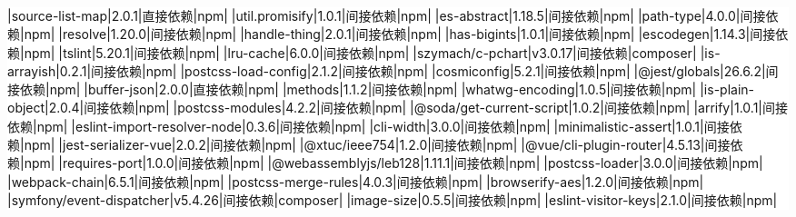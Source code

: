 |source-list-map|2.0.1|直接依赖|npm|
|util.promisify|1.0.1|间接依赖|npm|
|es-abstract|1.18.5|间接依赖|npm|
|path-type|4.0.0|间接依赖|npm|
|resolve|1.20.0|间接依赖|npm|
|handle-thing|2.0.1|间接依赖|npm|
|has-bigints|1.0.1|间接依赖|npm|
|escodegen|1.14.3|间接依赖|npm|
|tslint|5.20.1|间接依赖|npm|
|lru-cache|6.0.0|间接依赖|npm|
|szymach/c-pchart|v3.0.17|间接依赖|composer|
|is-arrayish|0.2.1|间接依赖|npm|
|postcss-load-config|2.1.2|间接依赖|npm|
|cosmiconfig|5.2.1|间接依赖|npm|
|@jest/globals|26.6.2|间接依赖|npm|
|buffer-json|2.0.0|直接依赖|npm|
|methods|1.1.2|间接依赖|npm|
|whatwg-encoding|1.0.5|间接依赖|npm|
|is-plain-object|2.0.4|间接依赖|npm|
|postcss-modules|4.2.2|间接依赖|npm|
|@soda/get-current-script|1.0.2|间接依赖|npm|
|arrify|1.0.1|间接依赖|npm|
|eslint-import-resolver-node|0.3.6|间接依赖|npm|
|cli-width|3.0.0|间接依赖|npm|
|minimalistic-assert|1.0.1|间接依赖|npm|
|jest-serializer-vue|2.0.2|间接依赖|npm|
|@xtuc/ieee754|1.2.0|间接依赖|npm|
|@vue/cli-plugin-router|4.5.13|间接依赖|npm|
|requires-port|1.0.0|间接依赖|npm|
|@webassemblyjs/leb128|1.11.1|间接依赖|npm|
|postcss-loader|3.0.0|间接依赖|npm|
|webpack-chain|6.5.1|间接依赖|npm|
|postcss-merge-rules|4.0.3|间接依赖|npm|
|browserify-aes|1.2.0|间接依赖|npm|
|symfony/event-dispatcher|v5.4.26|间接依赖|composer|
|image-size|0.5.5|间接依赖|npm|
|eslint-visitor-keys|2.1.0|间接依赖|npm|